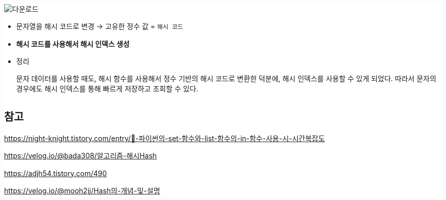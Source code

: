 ![다운로드](https://github.com/Kernel360/blog-image/blob/main/2024/0821/HashAlgorithm7.png?raw=true)

- 문자열을 해시 코드로 변경 → 고유한 정수 값 = `해시 코드`
- **해시 코드를 사용해서 해시 인덱스 생성**
- 정리

  문자 데이터를 사용할 때도, 해시 함수를 사용해서 정수 기반의 해시 코드로 변환한 덕분에, 해시 인덱스를 사용할 수 있게 되었다. 따라서 문자의 경우에도 해시 인덱스를 통해 빠르게 저장하고 조회할 수 있다.

## 참고

https://night-knight.tistory.com/entry/🚀-파이썬의-set-함수와-list-함수의-in-함수-사용-시-시간복잡도

https://velog.io/@bada308/알고리즘-해시Hash

https://adjh54.tistory.com/490

https://velog.io/@mooh2jj/Hash의-개념-및-설명
